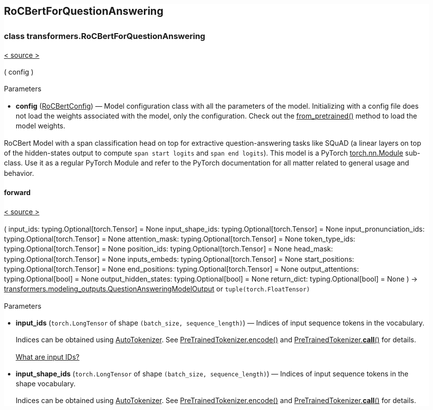 ## RoCBertForQuestionAnswering

### class transformers.RoCBertForQuestionAnswering

[< source \>](https://github.com/huggingface/transformers/blob/v4.34.0/src/transformers/models/roc_bert/modeling_roc_bert.py#L1891)

( config )

Parameters

-   **config** ([RoCBertConfig](/docs/transformers/v4.34.0/en/model_doc/roc_bert#transformers.RoCBertConfig)) — Model configuration class with all the parameters of the model. Initializing with a config file does not load the weights associated with the model, only the configuration. Check out the [from\_pretrained()](/docs/transformers/v4.34.0/en/main_classes/model#transformers.PreTrainedModel.from_pretrained) method to load the model weights.

RoCBert Model with a span classification head on top for extractive question-answering tasks like SQuAD (a linear layers on top of the hidden-states output to compute `span start logits` and `span end logits`). This model is a PyTorch [torch.nn.Module](https://pytorch.org/docs/stable/nn.html#torch.nn.Module) sub-class. Use it as a regular PyTorch Module and refer to the PyTorch documentation for all matter related to general usage and behavior.

#### forward

[< source \>](https://github.com/huggingface/transformers/blob/v4.34.0/src/transformers/models/roc_bert/modeling_roc_bert.py#L1903)

( input\_ids: typing.Optional\[torch.Tensor\] = None input\_shape\_ids: typing.Optional\[torch.Tensor\] = None input\_pronunciation\_ids: typing.Optional\[torch.Tensor\] = None attention\_mask: typing.Optional\[torch.Tensor\] = None token\_type\_ids: typing.Optional\[torch.Tensor\] = None position\_ids: typing.Optional\[torch.Tensor\] = None head\_mask: typing.Optional\[torch.Tensor\] = None inputs\_embeds: typing.Optional\[torch.Tensor\] = None start\_positions: typing.Optional\[torch.Tensor\] = None end\_positions: typing.Optional\[torch.Tensor\] = None output\_attentions: typing.Optional\[bool\] = None output\_hidden\_states: typing.Optional\[bool\] = None return\_dict: typing.Optional\[bool\] = None ) → [transformers.modeling\_outputs.QuestionAnsweringModelOutput](/docs/transformers/v4.34.0/en/main_classes/output#transformers.modeling_outputs.QuestionAnsweringModelOutput) or `tuple(torch.FloatTensor)`

Parameters

-   **input\_ids** (`torch.LongTensor` of shape `(batch_size, sequence_length)`) — Indices of input sequence tokens in the vocabulary.
    
    Indices can be obtained using [AutoTokenizer](/docs/transformers/v4.34.0/en/model_doc/auto#transformers.AutoTokenizer). See [PreTrainedTokenizer.encode()](/docs/transformers/v4.34.0/en/main_classes/tokenizer#transformers.PreTrainedTokenizerFast.encode) and [PreTrainedTokenizer.**call**()](/docs/transformers/v4.34.0/en/model_doc/vits#transformers.VitsTokenizer.__call__) for details.
    
    [What are input IDs?](../glossary#input-ids)
    
-   **input\_shape\_ids** (`torch.LongTensor` of shape `(batch_size, sequence_length)`) — Indices of input sequence tokens in the shape vocabulary.
    
    Indices can be obtained using [AutoTokenizer](/docs/transformers/v4.34.0/en/model_doc/auto#transformers.AutoTokenizer). See [PreTrainedTokenizer.encode()](/docs/transformers/v4.34.0/en/main_classes/tokenizer#transformers.PreTrainedTokenizerFast.encode) and [PreTrainedTokenizer.**call**()](/docs/transformers/v4.34.0/en/model_doc/vits#transformers.VitsTokenizer.__call__) for details.
    